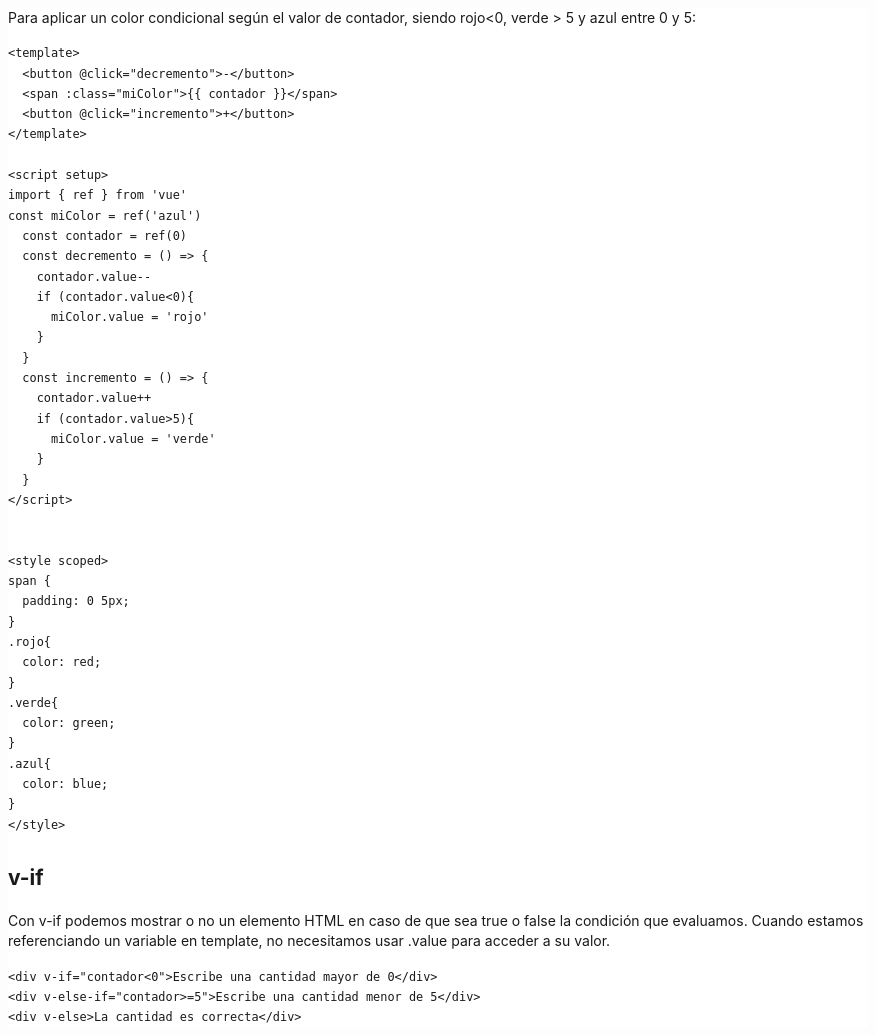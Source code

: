 Para aplicar un color condicional según el valor de contador, siendo rojo<0, verde > 5 y azul entre 0 y 5:
```vue
<template>
  <button @click="decremento">-</button>
  <span :class="miColor">{{ contador }}</span>
  <button @click="incremento">+</button>
</template>
  
<script setup>
import { ref } from 'vue'
const miColor = ref('azul')
  const contador = ref(0)
  const decremento = () => {
    contador.value--
    if (contador.value<0){
      miColor.value = 'rojo'
    }
  }
  const incremento = () => {
    contador.value++
    if (contador.value>5){
      miColor.value = 'verde'
    }
  }
</script>


<style scoped>
span {
  padding: 0 5px;
}
.rojo{
  color: red;
}
.verde{
  color: green;
}
.azul{
  color: blue;
}
</style>
```

## v-if
Con v-if podemos mostrar o no un elemento HTML en caso de que sea true o false la condición que evaluamos. Cuando estamos referenciando un variable en template, no necesitamos usar .value para acceder a su valor.
```vue
<div v-if="contador<0">Escribe una cantidad mayor de 0</div>
<div v-else-if="contador>=5">Escribe una cantidad menor de 5</div>
<div v-else>La cantidad es correcta</div>
```
